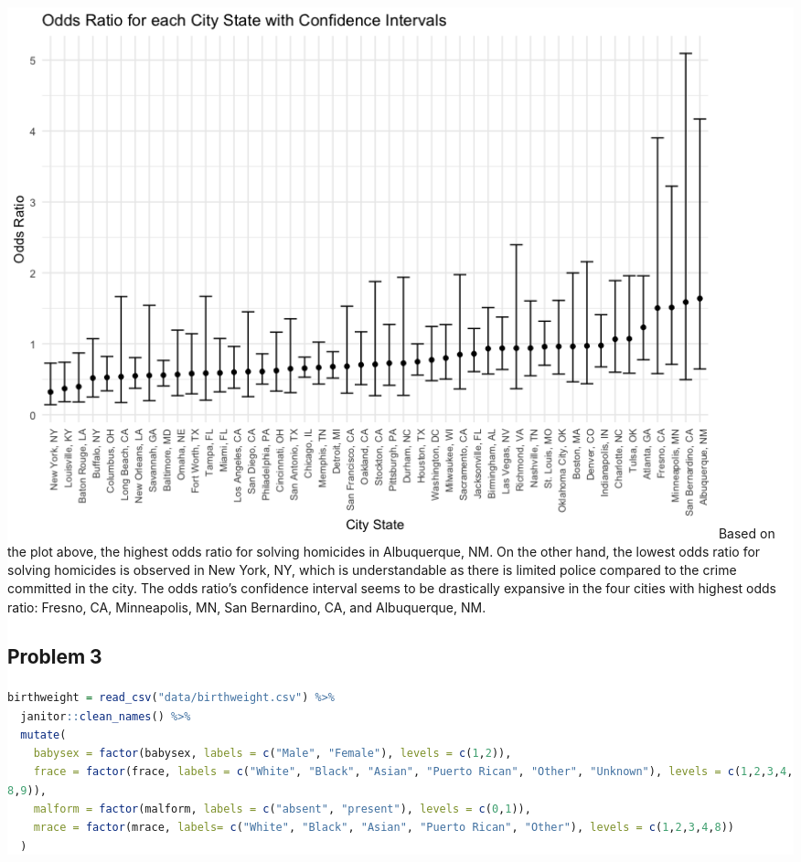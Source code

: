 <img src="homework_6_files/figure-gfm/unnamed-chunk-9-1.png" width="90%" />
Based on the plot above, the highest odds ratio for solving homicides in
Albuquerque, NM. On the other hand, the lowest odds ratio for solving
homicides is observed in New York, NY, which is understandable as there
is limited police compared to the crime committed in the city. The odds
ratio’s confidence interval seems to be drastically expansive in the
four cities with highest odds ratio: Fresno, CA, Minneapolis, MN, San
Bernardino, CA, and Albuquerque, NM.

## Problem 3

``` r
birthweight = read_csv("data/birthweight.csv") %>% 
  janitor::clean_names() %>% 
  mutate(
    babysex = factor(babysex, labels = c("Male", "Female"), levels = c(1,2)),
    frace = factor(frace, labels = c("White", "Black", "Asian", "Puerto Rican", "Other", "Unknown"), levels = c(1,2,3,4,8,9)),
    malform = factor(malform, labels = c("absent", "present"), levels = c(0,1)),
    mrace = factor(mrace, labels= c("White", "Black", "Asian", "Puerto Rican", "Other"), levels = c(1,2,3,4,8))
  )
```
